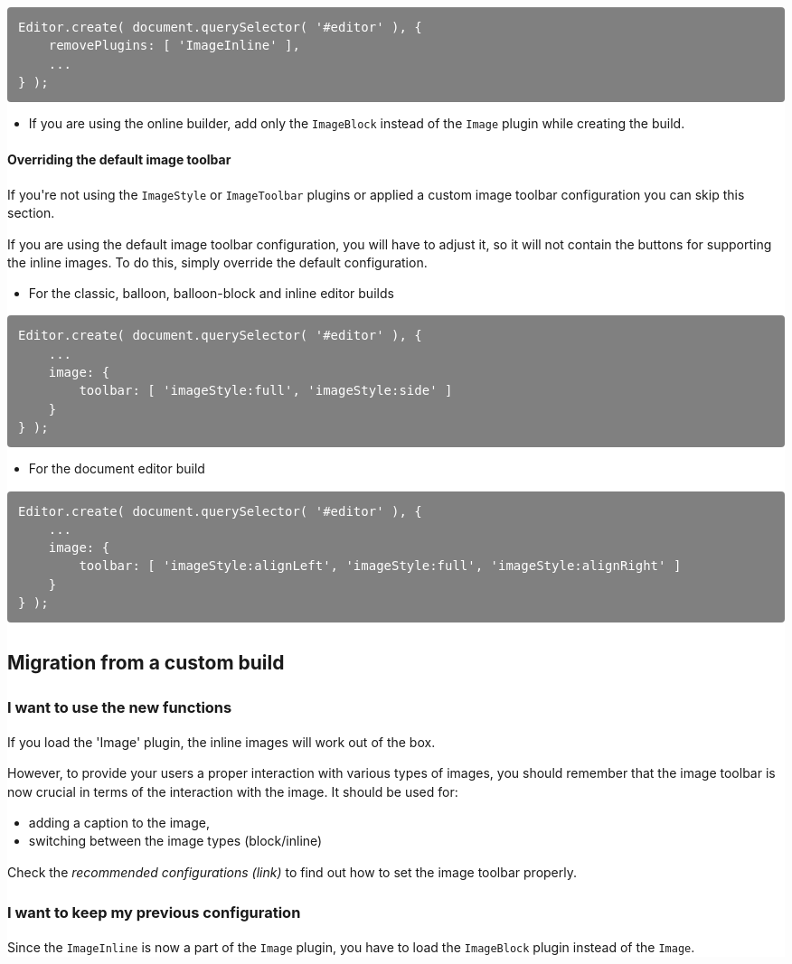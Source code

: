 <pre style="background-color: gray; color: white; padding: 12px; border-radius: 4px;">
Editor.create( document.querySelector( '#editor' ), {
	removePlugins: [ 'ImageInline' ],
	...
} );
</pre>

* If you are using the online builder, add only the `ImageBlock` instead of the `Image` plugin while creating the build.

#### Overriding the default image toolbar

If you're not using the `ImageStyle` or `ImageToolbar` plugins or applied a custom image toolbar configuration you can skip this section.

If you are using the default image toolbar configuration, you will have to adjust it, so it will not contain the buttons for supporting the inline images. To do this, simply override the default configuration.

* For the classic, balloon, balloon-block and inline editor builds

<pre style="background-color: gray; color: white; padding: 12px; border-radius: 4px;">
Editor.create( document.querySelector( '#editor' ), {
	...
	image: {
		toolbar: [ 'imageStyle:full', 'imageStyle:side' ]
	}
} );
</pre>

* For the document editor build

<pre style="background-color: gray; color: white; padding: 12px; border-radius: 4px;">
Editor.create( document.querySelector( '#editor' ), {
	...
	image: {
		toolbar: [ 'imageStyle:alignLeft', 'imageStyle:full', 'imageStyle:alignRight' ]
	}
} );
</pre>

## Migration from a custom build

### I want to use the new functions

If you load the 'Image' plugin, the inline images will work out of the box.

However, to provide your users a proper interaction with various types of images, you should remember that the image toolbar is now crucial in terms of the interaction with the image. It should be used for:
* adding a caption to the image,
* switching between the image types (block/inline)

Check the *recommended configurations (link)* to find out how to set the image toolbar properly.

### I want to keep my previous configuration

Since the `ImageInline` is now a part of the `Image` plugin, you have to load the `ImageBlock` plugin instead of the `Image`.

</div>
